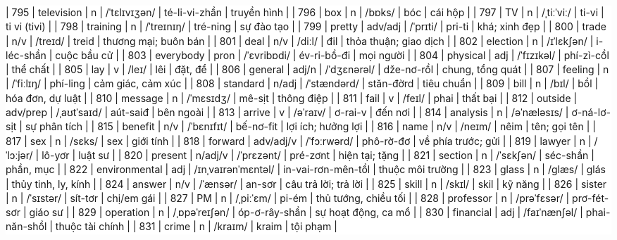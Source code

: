 | 795 | television   | n        | /ˈtɛlɪvɪʒən/     | té-li-vi-zhần       | truyền hình             |
| 796 | box          | n        | /bɒks/           | bóc                 | cái hộp                 |
| 797 | TV           | n        | /ˌtiːˈviː/       | ti-vi               | ti vi (tivi)            |
| 798 | training     | n        | /ˈtreɪnɪŋ/       | tré-ning            | sự đào tạo              |
| 799 | pretty       | adv/adj  | /ˈprɪti/         | pri-ti              | khá; xinh đẹp           |
| 800 | trade        | n/v      | /treɪd/          | treid               | thương mại; buôn bán    |
| 801 | deal          | n/v       | /diːl/             | đil                 | thỏa thuận; giao dịch |
| 802 | election      | n         | /ɪˈlɛkʃən/         | i-léc-shần          | cuộc bầu cử           |
| 803 | everybody     | pron      | /ˈɛvribɒdi/        | év-ri-bồ-đi         | mọi người             |
| 804 | physical      | adj       | /ˈfɪzɪkəl/         | phí-zì-cồl          | thể chất              |
| 805 | lay           | v         | /leɪ/              | lêi                 | đặt, để               |
| 806 | general       | adj/n     | /ˈdʒɛnərəl/        | dže-nơ-rồl          | chung, tổng quát      |
| 807 | feeling       | n         | /ˈfiːlɪŋ/          | phí-ling            | cảm giác, cảm xúc     |
| 808 | standard      | n/adj     | /ˈstændərd/        | stăn-đờrd           | tiêu chuẩn            |
| 809 | bill          | n         | /bɪl/              | bồl                 | hóa đơn, dự luật      |
| 810 | message       | n         | /ˈmɛsɪdʒ/          | mê-sịt              | thông điệp            |
| 811 | fail          | v         | /feɪl/             | phai                | thất bại              |
| 812 | outside       | adv/prep  | /ˌaʊtˈsaɪd/        | aút-saiđ            | bên ngoài             |
| 813 | arrive        | v         | /əˈraɪv/           | ơ-rai-v             | đến nơi               |
| 814 | analysis      | n         | /əˈnæləsɪs/        | ơ-ná-lơ-sịt         | sự phân tích          |
| 815 | benefit       | n/v       | /ˈbɛnɪfɪt/         | bế-nơ-fit           | lợi ích; hưởng lợi    |
| 816 | name          | n/v       | /neɪm/             | nêim                | tên; gọi tên          |
| 817 | sex           | n         | /sɛks/             | sex                 | giới tính             |
| 818 | forward       | adv/adj/v | /ˈfɔːrwərd/        | phô-rờ-đơ           | về phía trước; gửi    |
| 819 | lawyer        | n         | /ˈlɔːjər/          | lô-yơr              | luật sư               |
| 820 | present       | n/adj/v   | /ˈprɛzənt/         | pré-zơnt            | hiện tại; tặng        |
| 821 | section       | n         | /ˈsɛkʃən/          | séc-shần            | phần, mục             |
| 822 | environmental | adj       | /ɪnˌvaɪrənˈmɛntəl/ | in-vai-rơn-mên-tồl  | thuộc môi trường      |
| 823 | glass         | n         | /ɡlæs/             | glás                | thủy tinh, ly, kính   |
| 824 | answer        | n/v       | /ˈænsər/           | an-sơr              | câu trả lời; trả lời  |
| 825 | skill         | n         | /skɪl/             | skil                | kỹ năng               |
| 826 | sister        | n         | /ˈsɪstər/          | sít-tơr             | chị/em gái            |
| 827 | PM            | n         | /ˌpiːˈɛm/          | pi-ém               | thủ tướng, chiều tối  |
| 828 | professor     | n         | /prəˈfɛsər/        | prơ-fét-sơr         | giáo sư               |
| 829 | operation     | n         | /ˌɒpəˈreɪʃən/      | óp-ơ-rây-shần       | sự hoạt động, ca mổ   |
| 830 | financial     | adj       | /faɪˈnænʃəl/       | phai-năn-shồl       | thuộc tài chính       |
| 831 | crime     | n        | /kraɪm/     | kraim               | tội phạm               |